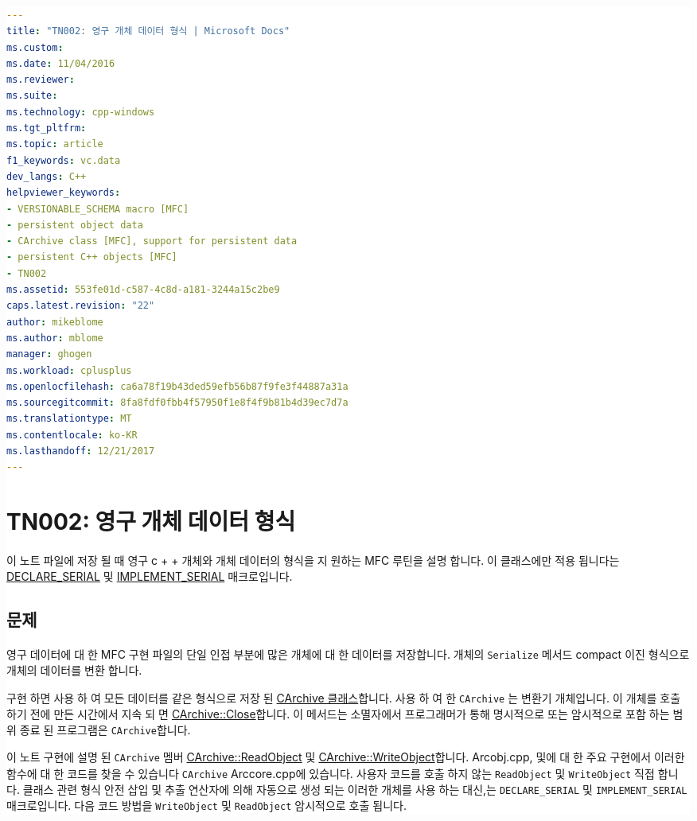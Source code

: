 ```yaml
---
title: "TN002: 영구 개체 데이터 형식 | Microsoft Docs"
ms.custom: 
ms.date: 11/04/2016
ms.reviewer: 
ms.suite: 
ms.technology: cpp-windows
ms.tgt_pltfrm: 
ms.topic: article
f1_keywords: vc.data
dev_langs: C++
helpviewer_keywords:
- VERSIONABLE_SCHEMA macro [MFC]
- persistent object data
- CArchive class [MFC], support for persistent data
- persistent C++ objects [MFC]
- TN002
ms.assetid: 553fe01d-c587-4c8d-a181-3244a15c2be9
caps.latest.revision: "22"
author: mikeblome
ms.author: mblome
manager: ghogen
ms.workload: cplusplus
ms.openlocfilehash: ca6a78f19b43ded59efb56b87f9fe3f44887a31a
ms.sourcegitcommit: 8fa8fdf0fbb4f57950f1e8f4f9b81b4d39ec7d7a
ms.translationtype: MT
ms.contentlocale: ko-KR
ms.lasthandoff: 12/21/2017
---
```

# <a name="tn002-persistent-object-data-format"></a>TN002: 영구 개체 데이터 형식
이 노트 파일에 저장 될 때 영구 c + + 개체와 개체 데이터의 형식을 지 원하는 MFC 루틴을 설명 합니다. 이 클래스에만 적용 됩니다는 [DECLARE_SERIAL](../mfc/reference/run-time-object-model-services.md#declare_serial) 및 [IMPLEMENT_SERIAL](../mfc/reference/run-time-object-model-services.md#implement_serial) 매크로입니다.  
  
## <a name="the-problem"></a>문제  
 영구 데이터에 대 한 MFC 구현 파일의 단일 인접 부분에 많은 개체에 대 한 데이터를 저장합니다. 개체의 `Serialize` 메서드 compact 이진 형식으로 개체의 데이터를 변환 합니다.  
  
 구현 하면 사용 하 여 모든 데이터를 같은 형식으로 저장 된 [CArchive 클래스](../mfc/reference/carchive-class.md)합니다. 사용 하 여 한 `CArchive` 는 변환기 개체입니다. 이 개체를 호출 하기 전에 만든 시간에서 지속 되 면 [CArchive::Close](../mfc/reference/carchive-class.md#close)합니다. 이 메서드는 소멸자에서 프로그래머가 통해 명시적으로 또는 암시적으로 포함 하는 범위 종료 된 프로그램은 `CArchive`합니다.  
  
 이 노트 구현에 설명 된 `CArchive` 멤버 [CArchive::ReadObject](../mfc/reference/carchive-class.md#readobject) 및 [CArchive::WriteObject](../mfc/reference/carchive-class.md#writeobject)합니다. Arcobj.cpp, 및에 대 한 주요 구현에서 이러한 함수에 대 한 코드를 찾을 수 있습니다 `CArchive` Arccore.cpp에 있습니다. 사용자 코드를 호출 하지 않는 `ReadObject` 및 `WriteObject` 직접 합니다. 클래스 관련 형식 안전 삽입 및 추출 연산자에 의해 자동으로 생성 되는 이러한 개체를 사용 하는 대신,는 `DECLARE_SERIAL` 및 `IMPLEMENT_SERIAL` 매크로입니다. 다음 코드 방법을 `WriteObject` 및 `ReadObject` 암시적으로 호출 됩니다.  
  